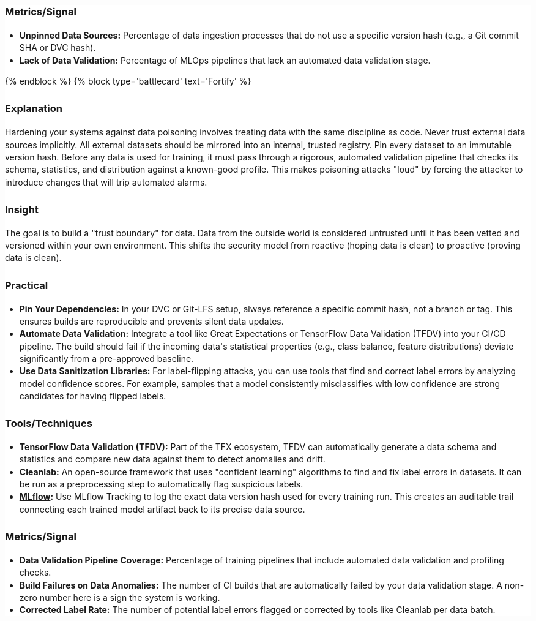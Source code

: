 ### Metrics/Signal
*   **Unpinned Data Sources:** Percentage of data ingestion processes that do not use a specific version hash (e.g., a Git commit SHA or DVC hash).
*   **Lack of Data Validation:** Percentage of MLOps pipelines that lack an automated data validation stage.

{% endblock %}
{% block type='battlecard' text='Fortify' %}
### Explanation
Hardening your systems against data poisoning involves treating data with the same discipline as code. Never trust external data sources implicitly. All external datasets should be mirrored into an internal, trusted registry. Pin every dataset to an immutable version hash. Before any data is used for training, it must pass through a rigorous, automated validation pipeline that checks its schema, statistics, and distribution against a known-good profile. This makes poisoning attacks "loud" by forcing the attacker to introduce changes that will trip automated alarms.

### Insight
The goal is to build a "trust boundary" for data. Data from the outside world is considered untrusted until it has been vetted and versioned within your own environment. This shifts the security model from reactive (hoping data is clean) to proactive (proving data is clean).

### Practical
*   **Pin Your Dependencies:** In your DVC or Git-LFS setup, always reference a specific commit hash, not a branch or tag. This ensures builds are reproducible and prevents silent data updates.
*   **Automate Data Validation:** Integrate a tool like Great Expectations or TensorFlow Data Validation (TFDV) into your CI/CD pipeline. The build should fail if the incoming data's statistical properties (e.g., class balance, feature distributions) deviate significantly from a pre-approved baseline.
*   **Use Data Sanitization Libraries:** For label-flipping attacks, you can use tools that find and correct label errors by analyzing model confidence scores. For example, samples that a model consistently misclassifies with low confidence are strong candidates for having flipped labels.

### Tools/Techniques
*   **[TensorFlow Data Validation (TFDV)](https://www.tensorflow.org/tfx/guide/tfdv):** Part of the TFX ecosystem, TFDV can automatically generate a data schema and statistics and compare new data against them to detect anomalies and drift.
*   **[Cleanlab](https://github.com/cleanlab/cleanlab):** An open-source framework that uses "confident learning" algorithms to find and fix label errors in datasets. It can be run as a preprocessing step to automatically flag suspicious labels.
*   **[MLflow](https://mlflow.org/):** Use MLflow Tracking to log the exact data version hash used for every training run. This creates an auditable trail connecting each trained model artifact back to its precise data source.

### Metrics/Signal
*   **Data Validation Pipeline Coverage:** Percentage of training pipelines that include automated data validation and profiling checks.
*   **Build Failures on Data Anomalies:** The number of CI builds that are automatically failed by your data validation stage. A non-zero number here is a sign the system is working.
*   **Corrected Label Rate:** The number of potential label errors flagged or corrected by tools like Cleanlab per data batch.

